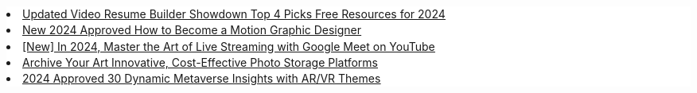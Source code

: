 <li><a href="https://video-ai-editor.techidaily.com/updated-video-resume-builder-showdown-top-4-picks-free-resources-for-2024/"><u>Updated Video Resume Builder Showdown Top 4 Picks Free Resources for 2024</u></a></li>
<li><a href="https://animation-videos.techidaily.com/new-2024-approved-how-to-become-a-motion-graphic-designer/"><u>New 2024 Approved How to Become a Motion Graphic Designer</u></a></li>
<li><a href="https://youtube-tips.techidaily.com/n-2024-master-the-art-of-live-streaming-with-google-meet-on-youtube/"><u>[New] In 2024, Master the Art of Live Streaming with Google Meet on YouTube</u></a></li>
<li><a href="https://extra-tips.techidaily.com/archive-your-art-innovative-cost-effective-photo-storage-platforms/"><u>Archive Your Art  Innovative, Cost-Effective Photo Storage Platforms</u></a></li>
<li><a href="https://extra-hints.techidaily.com/2024-approved-30-dynamic-metaverse-insights-with-arvr-themes/"><u>2024 Approved  30 Dynamic Metaverse Insights with AR/VR Themes</u></a></li>
</ul></div>
